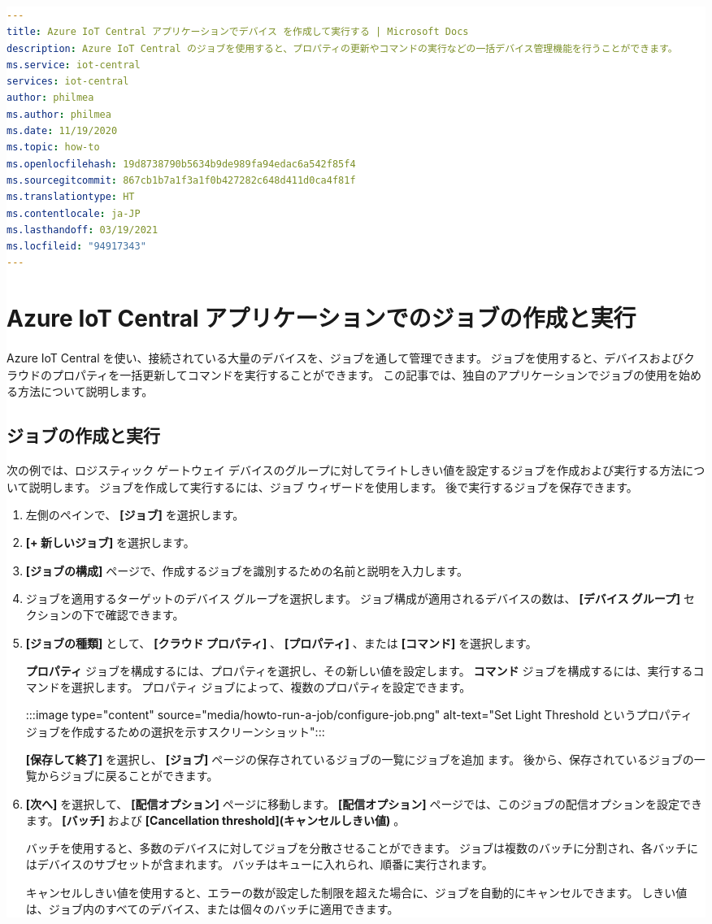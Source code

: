 ```yaml
---
title: Azure IoT Central アプリケーションでデバイス を作成して実行する | Microsoft Docs
description: Azure IoT Central のジョブを使用すると、プロパティの更新やコマンドの実行などの一括デバイス管理機能を行うことができます。
ms.service: iot-central
services: iot-central
author: philmea
ms.author: philmea
ms.date: 11/19/2020
ms.topic: how-to
ms.openlocfilehash: 19d8738790b5634b9de989fa94edac6a542f85f4
ms.sourcegitcommit: 867cb1b7a1f3a1f0b427282c648d411d0ca4f81f
ms.translationtype: HT
ms.contentlocale: ja-JP
ms.lasthandoff: 03/19/2021
ms.locfileid: "94917343"
---
```

# <a name="create-and-run-a-job-in-your-azure-iot-central-application"></a>Azure IoT Central アプリケーションでのジョブの作成と実行

Azure IoT Central を使い、接続されている大量のデバイスを、ジョブを通して管理できます。 ジョブを使用すると、デバイスおよびクラウドのプロパティを一括更新してコマンドを実行することができます。 この記事では、独自のアプリケーションでジョブの使用を始める方法について説明します。

## <a name="create-and-run-a-job"></a>ジョブの作成と実行

次の例では、ロジスティック ゲートウェイ デバイスのグループに対してライトしきい値を設定するジョブを作成および実行する方法について説明します。 ジョブを作成して実行するには、ジョブ ウィザードを使用します。 後で実行するジョブを保存できます。

1. 左側のペインで、 **[ジョブ]** を選択します。

1. **[+ 新しいジョブ]** を選択します。

1. **[ジョブの構成]** ページで、作成するジョブを識別するための名前と説明を入力します。

1. ジョブを適用するターゲットのデバイス グループを選択します。 ジョブ構成が適用されるデバイスの数は、 **[デバイス グループ]** セクションの下で確認できます。

1. **[ジョブの種類]** として、 **[クラウド プロパティ]** 、 **[プロパティ]** 、または **[コマンド]** を選択します。

    **プロパティ** ジョブを構成するには、プロパティを選択し、その新しい値を設定します。 **コマンド** ジョブを構成するには、実行するコマンドを選択します。 プロパティ ジョブによって、複数のプロパティを設定できます。

    :::image type="content" source="media/howto-run-a-job/configure-job.png" alt-text="Set Light Threshold というプロパティ ジョブを作成するための選択を示すスクリーンショット":::

    **[保存して終了]** を選択し、 **[ジョブ]** ページの保存されているジョブの一覧にジョブを追加 ます。 後から、保存されているジョブの一覧からジョブに戻ることができます。

1. **[次へ]** を選択して、 **[配信オプション]** ページに移動します。 **[配信オプション]** ページでは、このジョブの配信オプションを設定できます。 **[バッチ]** および **[Cancellation threshold]\(キャンセルしきい値\)** 。

    バッチを使用すると、多数のデバイスに対してジョブを分散させることができます。 ジョブは複数のバッチに分割され、各バッチにはデバイスのサブセットが含まれます。 バッチはキューに入れられ、順番に実行されます。

    キャンセルしきい値を使用すると、エラーの数が設定した制限を超えた場合に、ジョブを自動的にキャンセルできます。 しきい値は、ジョブ内のすべてのデバイス、または個々のバッチに適用できます。
